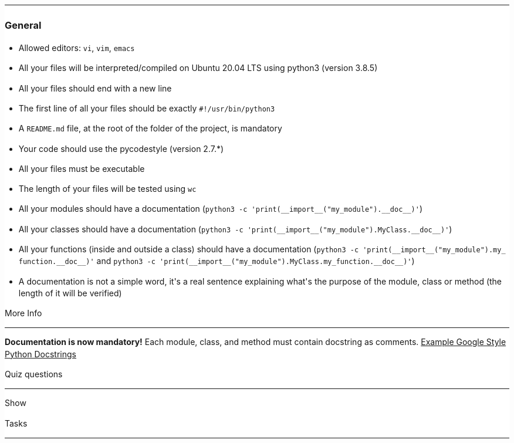 ------------



### General



-   Allowed editors: `vi`, `vim`, `emacs`

-   All your files will be interpreted/compiled on Ubuntu 20.04 LTS using python3 (version 3.8.5)

-   All your files should end with a new line

-   The first line of all your files should be exactly `#!/usr/bin/python3`

-   A `README.md` file, at the root of the folder of the project, is mandatory

-   Your code should use the pycodestyle (version 2.7.*)

-   All your files must be executable

-   The length of your files will be tested using `wc`

-   All your modules should have a documentation (`python3 -c 'print(__import__("my_module").__doc__)'`)

-   All your classes should have a documentation (`python3 -c 'print(__import__("my_module").MyClass.__doc__)'`)

-   All your functions (inside and outside a class) should have a documentation (`python3 -c 'print(__import__("my_module").my_function.__doc__)'` and `python3 -c 'print(__import__("my_module").MyClass.my_function.__doc__)'`)

-   A documentation is not a simple word, it's a real sentence explaining what's the purpose of the module, class or method (the length of it will be verified)



More Info

---------



**Documentation is now mandatory!** Each module, class, and method must contain docstring as comments. [Example Google Style Python Docstrings](https://alx-intranet.hbtn.io/rltoken/dOO785g5EQYkRU2E1wri0g "Example Google Style Python Docstrings")



Quiz questions

--------------



Show



Tasks

-----

